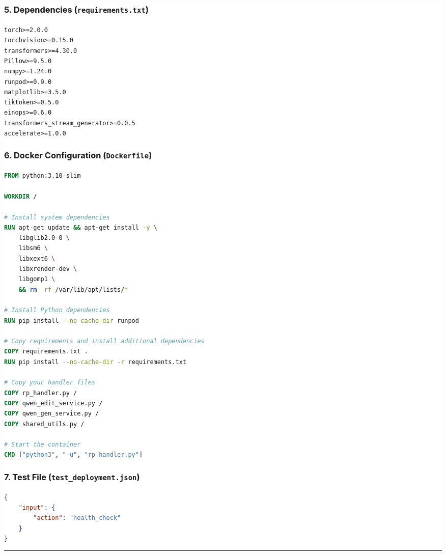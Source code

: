 ### 5. Dependencies (`requirements.txt`)

```
torch>=2.0.0
torchvision>=0.15.0
transformers>=4.30.0
Pillow>=9.5.0
numpy>=1.24.0
runpod>=0.9.0
matplotlib>=3.5.0
tiktoken>=0.5.0
einops>=0.6.0
transformers_stream_generator>=0.0.5
accelerate>=1.0.0
```

### 6. Docker Configuration (`Dockerfile`)

```dockerfile
FROM python:3.10-slim

WORKDIR /

# Install system dependencies
RUN apt-get update && apt-get install -y \
    libglib2.0-0 \
    libsm6 \
    libxext6 \
    libxrender-dev \
    libgomp1 \
    && rm -rf /var/lib/apt/lists/*

# Install Python dependencies
RUN pip install --no-cache-dir runpod

# Copy requirements and install additional dependencies
COPY requirements.txt .
RUN pip install --no-cache-dir -r requirements.txt

# Copy your handler files
COPY rp_handler.py /
COPY qwen_edit_service.py /
COPY qwen_gen_service.py /
COPY shared_utils.py /

# Start the container
CMD ["python3", "-u", "rp_handler.py"]
```

### 7. Test File (`test_deployment.json`)

```json
{
    "input": {
        "action": "health_check"
    }
}
```

---